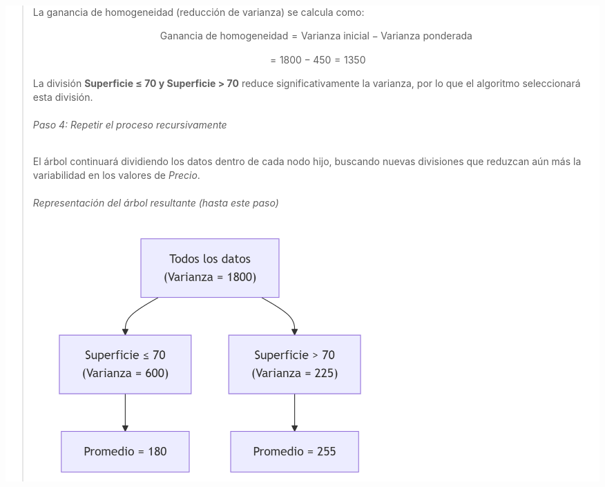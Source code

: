 > La ganancia de homogeneidad (reducción de varianza) se calcula como:
>
> $$
> \text{Ganancia de homogeneidad} = \text{Varianza inicial} - \text{Varianza ponderada}
> $$
>
> $$
> = 1800 - 450 = 1350
> $$
>
> La división **Superficie ≤ 70 y Superficie > 70** reduce significativamente la varianza, por lo que el algoritmo seleccionará esta división.
>
> ###### Paso 4: Repetir el proceso recursivamente
>
> El árbol continuará dividiendo los datos dentro de cada nodo hijo, buscando nuevas divisiones que reduzcan aún más la variabilidad en los valores de $Precio$.
>
> ###### Representación del árbol resultante (hasta este paso)
>
> <img src=".\assets\image-20241208114655440.png" alt="image-20241208114655440" style="zoom: 50%;" />
